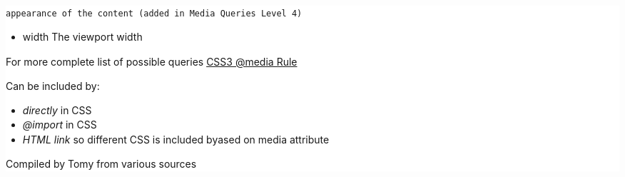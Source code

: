     appearance of the content (added in Media Queries Level 4)
  - width The viewport width

For more complete list of possible queries [CSS3 @media
Rule](http://www.w3schools.com/cssref/css3_pr_mediaquery.asp)

Can be included by:

  - *directly* in CSS
  - *@import* in CSS
  - *HTML link* so different CSS is included byased on media attribute

Compiled by Tomy from various sources
